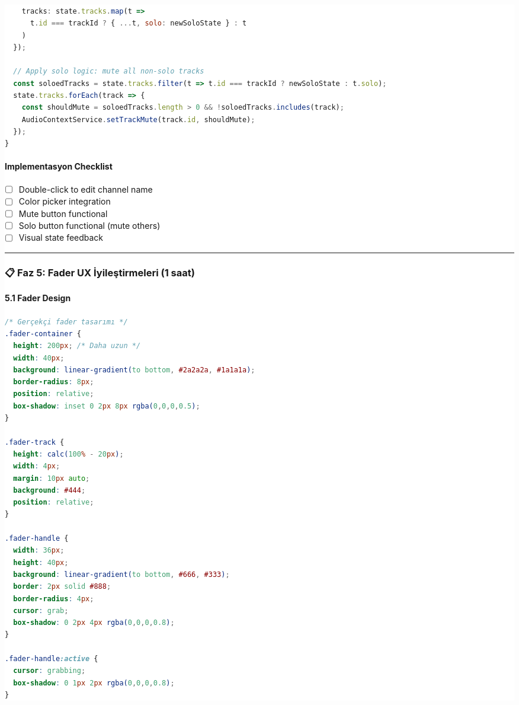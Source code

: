 ```javascript
    tracks: state.tracks.map(t =>
      t.id === trackId ? { ...t, solo: newSoloState } : t
    )
  });

  // Apply solo logic: mute all non-solo tracks
  const soloedTracks = state.tracks.filter(t => t.id === trackId ? newSoloState : t.solo);
  state.tracks.forEach(track => {
    const shouldMute = soloedTracks.length > 0 && !soloedTracks.includes(track);
    AudioContextService.setTrackMute(track.id, shouldMute);
  });
}
```

#### Implementasyon Checklist
- [ ] Double-click to edit channel name
- [ ] Color picker integration
- [ ] Mute button functional
- [ ] Solo button functional (mute others)
- [ ] Visual state feedback

---

### 📋 Faz 5: Fader UX İyileştirmeleri (1 saat)

#### 5.1 Fader Design
```css
/* Gerçekçi fader tasarımı */
.fader-container {
  height: 200px; /* Daha uzun */
  width: 40px;
  background: linear-gradient(to bottom, #2a2a2a, #1a1a1a);
  border-radius: 8px;
  position: relative;
  box-shadow: inset 0 2px 8px rgba(0,0,0,0.5);
}

.fader-track {
  height: calc(100% - 20px);
  width: 4px;
  margin: 10px auto;
  background: #444;
  position: relative;
}

.fader-handle {
  width: 36px;
  height: 40px;
  background: linear-gradient(to bottom, #666, #333);
  border: 2px solid #888;
  border-radius: 4px;
  cursor: grab;
  box-shadow: 0 2px 4px rgba(0,0,0,0.8);
}

.fader-handle:active {
  cursor: grabbing;
  box-shadow: 0 1px 2px rgba(0,0,0,0.8);
}
```
